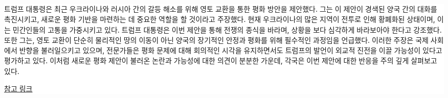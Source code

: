 트럼프 대통령은 최근 우크라이나와 러시아 간의 갈등 해소를 위해 영토 교환을 통한 평화 방안을 제안했다. 그는 이 제안이 경색된 양국 간의 대화를 촉진시키고, 새로운 평화 기반을 마련하는 데 중요한 역할을 할 것이라고 주장했다. 현재 우크라이나의 많은 지역이 전투로 인해 황폐화된 상태이며, 이는 민간인들의 고통을 가중시키고 있다. 트럼프 대통령은 이번 제안을 통해 전쟁의 종식을 바라며, 상황을 보다 심각하게 바라보아야 한다고 강조했다. 또한 그는, 영토 교환이 단순히 물리적인 땅의 이동이 아닌 양국의 장기적인 안정과 평화를 위해 필수적인 과정임을 언급했다. 이러한 주장은 국제 사회에서 반향을 불러일으키고 있으며, 전문가들은 평화 문제에 대해 회의적인 시각을 유지하면서도 트럼프의 발언이 외교적 진전을 이끌 가능성이 있다고 평가하고 있다. 이처럼 새로운 평화 제안이 불러온 논란과 가능성에 대한 의견이 분분한 가운데, 각국은 이번 제안에 대한 반응을 주의 깊게 살펴보고 있다.

[참고 링크](https://www.washingtonpost.com/people/siobhan-ogrady/)
